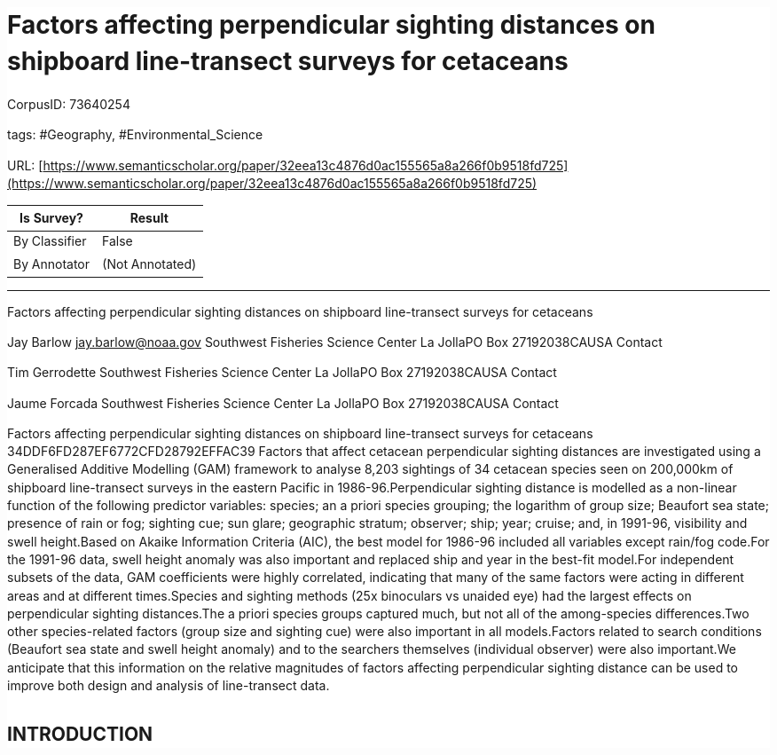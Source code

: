 # Factors affecting perpendicular sighting distances on shipboard line-transect surveys for cetaceans

CorpusID: 73640254
 
tags: #Geography, #Environmental_Science

URL: [https://www.semanticscholar.org/paper/32eea13c4876d0ac155565a8a266f0b9518fd725](https://www.semanticscholar.org/paper/32eea13c4876d0ac155565a8a266f0b9518fd725)
 
| Is Survey?        | Result          |
| ----------------- | --------------- |
| By Classifier     | False |
| By Annotator      | (Not Annotated) |

---

Factors affecting perpendicular sighting distances on shipboard line-transect surveys for cetaceans


Jay Barlow jay.barlow@noaa.gov 
Southwest Fisheries Science Center
La JollaPO Box 27192038CAUSA Contact

Tim Gerrodette 
Southwest Fisheries Science Center
La JollaPO Box 27192038CAUSA Contact

Jaume Forcada 
Southwest Fisheries Science Center
La JollaPO Box 27192038CAUSA Contact

Factors affecting perpendicular sighting distances on shipboard line-transect surveys for cetaceans
34DDF6FD287EF6772CFD28792EFFAC39
Factors that affect cetacean perpendicular sighting distances are investigated using a Generalised Additive Modelling (GAM) framework to analyse 8,203 sightings of 34 cetacean species seen on 200,000km of shipboard line-transect surveys in the eastern Pacific in 1986-96.Perpendicular sighting distance is modelled as a non-linear function of the following predictor variables: species; an a priori species grouping; the logarithm of group size; Beaufort sea state; presence of rain or fog; sighting cue; sun glare; geographic stratum; observer; ship; year; cruise; and, in 1991-96, visibility and swell height.Based on Akaike Information Criteria (AIC), the best model for 1986-96 included all variables except rain/fog code.For the 1991-96 data, swell height anomaly was also important and replaced ship and year in the best-fit model.For independent subsets of the data, GAM coefficients were highly correlated, indicating that many of the same factors were acting in different areas and at different times.Species and sighting methods (25x binoculars vs unaided eye) had the largest effects on perpendicular sighting distances.The a priori species groups captured much, but not all of the among-species differences.Two other species-related factors (group size and sighting cue) were also important in all models.Factors related to search conditions (Beaufort sea state and swell height anomaly) and to the searchers themselves (individual observer) were also important.We anticipate that this information on the relative magnitudes of factors affecting perpendicular sighting distance can be used to improve both design and analysis of line-transect data.

## INTRODUCTION
